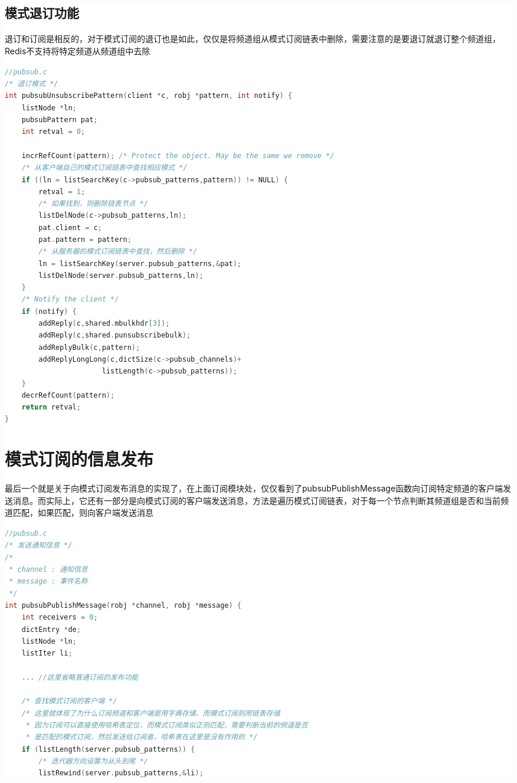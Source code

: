 ## 模式退订功能

退订和订阅是相反的，对于模式订阅的退订也是如此，仅仅是将频道组从模式订阅链表中删除，需要注意的是要退订就退订整个频道组，Redis不支持将特定频道从频道组中去除

```c
//pubsub.c
/* 退订模式 */
int pubsubUnsubscribePattern(client *c, robj *pattern, int notify) {
    listNode *ln;
    pubsubPattern pat;
    int retval = 0;

    incrRefCount(pattern); /* Protect the object. May be the same we remove */
    /* 从客户端自己的模式订阅链表中查找相应模式 */
    if ((ln = listSearchKey(c->pubsub_patterns,pattern)) != NULL) {
        retval = 1;
        /* 如果找到，则删除链表节点 */
        listDelNode(c->pubsub_patterns,ln);
        pat.client = c;
        pat.pattern = pattern;
        /* 从服务器的模式订阅链表中查找，然后删除 */
        ln = listSearchKey(server.pubsub_patterns,&pat);
        listDelNode(server.pubsub_patterns,ln);
    }
    /* Notify the client */
    if (notify) {
        addReply(c,shared.mbulkhdr[3]);
        addReply(c,shared.punsubscribebulk);
        addReplyBulk(c,pattern);
        addReplyLongLong(c,dictSize(c->pubsub_channels)+
                       listLength(c->pubsub_patterns));
    }
    decrRefCount(pattern);
    return retval;
}
```

# 模式订阅的信息发布

最后一个就是关于向模式订阅发布消息的实现了，在上面订阅模块处，仅仅看到了pubsubPublishMessage函数向订阅特定频道的客户端发送消息。而实际上，它还有一部分是向模式订阅的客户端发送消息，方法是遍历模式订阅链表，对于每一个节点判断其频道组是否和当前频道匹配，如果匹配，则向客户端发送消息

```c
//pubsub.c
/* 发送通知信息 */
/* 
 * channel : 通知信息
 * message : 事件名称
 */
int pubsubPublishMessage(robj *channel, robj *message) {
    int receivers = 0;
    dictEntry *de;
    listNode *ln;
    listIter li;
	
	... //这里省略普通订阅的发布功能
	
    /* 查找模式订阅的客户端 */
    /* 这里就体现了为什么订阅频道和客户端是用字典存储，而模式订阅则用链表存储 
     * 因为订阅可以直接使用哈希表定位，而模式订阅类似正则匹配，需要判断当前的频道是否
     * 是匹配的模式订阅，然后发送给订阅者，哈希表在这里是没有作用的 */
    if (listLength(server.pubsub_patterns)) {
        /* 迭代器方向设置为从头到尾 */
        listRewind(server.pubsub_patterns,&li);
```
